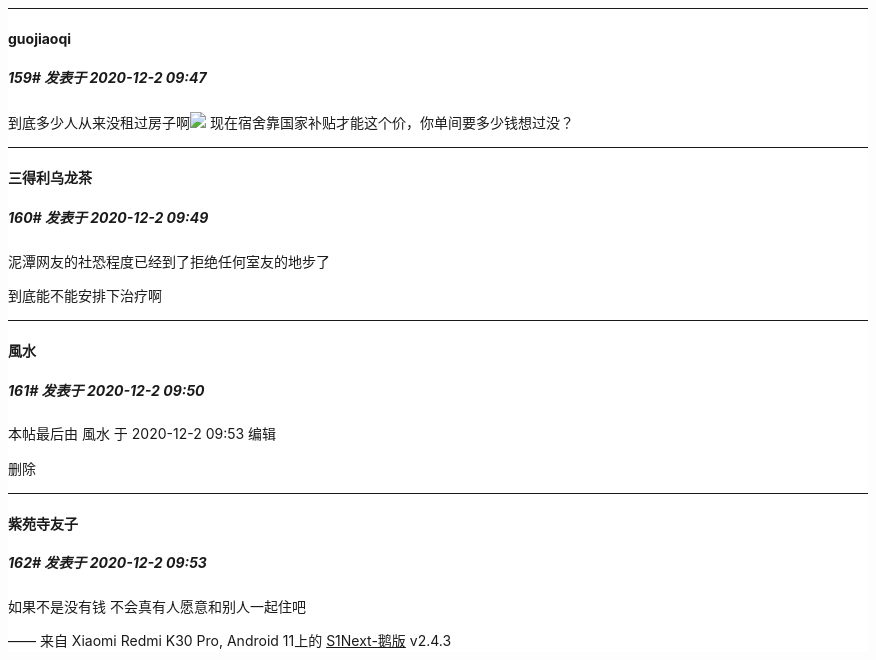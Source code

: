 
*****

####  guojiaoqi  
##### 159#       发表于 2020-12-2 09:47




到底多少人从来没租过房子啊<img src="https://static.saraba1st.com/image/smiley/face2017/001.png" referrerpolicy="no-referrer">
现在宿舍靠国家补贴才能这个价，你单间要多少钱想过没？







*****

####  三得利乌龙茶  
##### 160#       发表于 2020-12-2 09:49




泥潭网友的社恐程度已经到了拒绝任何室友的地步了

到底能不能安排下治疗啊







*****

####  風水  
##### 161#       发表于 2020-12-2 09:50



 本帖最后由 風水 于 2020-12-2 09:53 编辑 

删除







*****

####  紫苑寺友子  
##### 162#       发表于 2020-12-2 09:53




如果不是没有钱
不会真有人愿意和别人一起住吧

—— 来自 Xiaomi Redmi K30 Pro, Android 11上的 [S1Next-鹅版](https://github.com/ykrank/S1-Next/releases) v2.4.3
